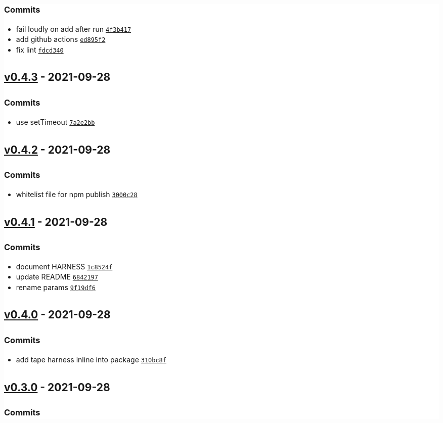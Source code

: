 ### Commits

- fail loudly on add after run [`4f3b417`](https://github.com/bicycle-codes/tapzero/commit/4f3b41750487d9be2413ad3f91043a545029089d)
- add github actions [`ed895f2`](https://github.com/bicycle-codes/tapzero/commit/ed895f208a10137d5f29104ea2b2132d8668734c)
- fix lint [`fdcd340`](https://github.com/bicycle-codes/tapzero/commit/fdcd340d892b7cbbe8c271c0b9801cbe3b787c75)

## [v0.4.3](https://github.com/bicycle-codes/tapzero/compare/v0.4.2...v0.4.3) - 2021-09-28

### Commits

- use setTimeout [`7a2e2bb`](https://github.com/bicycle-codes/tapzero/commit/7a2e2bb885cc2d63ffa0c51c732c1053cbed732f)

## [v0.4.2](https://github.com/bicycle-codes/tapzero/compare/v0.4.1...v0.4.2) - 2021-09-28

### Commits

- whitelist file for npm publish [`3000c28`](https://github.com/bicycle-codes/tapzero/commit/3000c288fb07abc07ee14235e3afbab1cf3301b7)

## [v0.4.1](https://github.com/bicycle-codes/tapzero/compare/v0.4.0...v0.4.1) - 2021-09-28

### Commits

- document HARNESS [`1c8524f`](https://github.com/bicycle-codes/tapzero/commit/1c8524f89dffbd276ea9c82e31526e3215f49c96)
- update README [`6842197`](https://github.com/bicycle-codes/tapzero/commit/684219777d01eb3c92a15d57207bf1b32d71f2eb)
- rename params [`9f19df6`](https://github.com/bicycle-codes/tapzero/commit/9f19df67a86033e9cebde1f933538dcc5ba8f7db)

## [v0.4.0](https://github.com/bicycle-codes/tapzero/compare/v0.3.0...v0.4.0) - 2021-09-28

### Commits

- add tape harness inline into package [`310bc8f`](https://github.com/bicycle-codes/tapzero/commit/310bc8f726eb64ca399d56acd23773c82783f533)

## [v0.3.0](https://github.com/bicycle-codes/tapzero/compare/v0.2.2...v0.3.0) - 2021-09-28

### Commits
